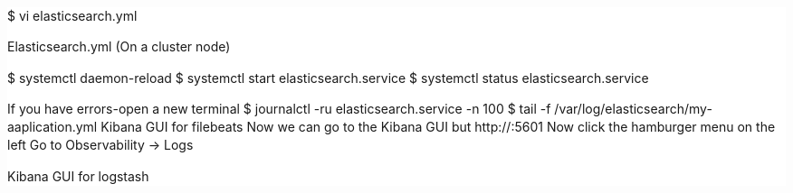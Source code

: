 $ vi elasticsearch.yml 

Elasticsearch.yml (On a cluster node)









$ systemctl daemon-reload
$ systemctl start elasticsearch.service
$ systemctl status elasticsearch.service

If you have errors-open a new terminal 
$ journalctl -ru elasticsearch.service -n 100
$ tail -f /var/log/elasticsearch/my-aaplication.yml
Kibana GUI for filebeats
Now we can go to the Kibana GUI but http://<Universe Node IP>:5601
Now click the hamburger menu on the left
Go to Observability -> Logs 



Kibana GUI for logstash


